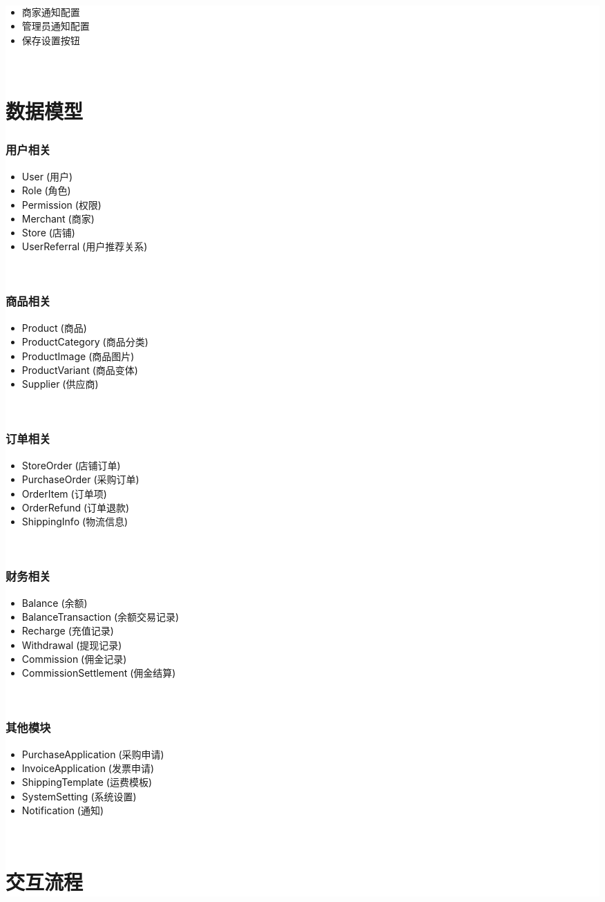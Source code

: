   * 商家通知配置
  * 管理员通知配置
* 保存设置按钮

⠀
# 数据模型

### 用户相关
* User (用户)
* Role (角色)
* Permission (权限)
* Merchant (商家)
* Store (店铺)
* UserReferral (用户推荐关系)

⠀
### 商品相关
* Product (商品)
* ProductCategory (商品分类)
* ProductImage (商品图片)
* ProductVariant (商品变体)
* Supplier (供应商)

⠀
### 订单相关
* StoreOrder (店铺订单)
* PurchaseOrder (采购订单)
* OrderItem (订单项)
* OrderRefund (订单退款)
* ShippingInfo (物流信息)

⠀
### 财务相关
* Balance (余额)
* BalanceTransaction (余额交易记录)
* Recharge (充值记录)
* Withdrawal (提现记录)
* Commission (佣金记录)
* CommissionSettlement (佣金结算)

⠀
### 其他模块
* PurchaseApplication (采购申请)
* InvoiceApplication (发票申请)
* ShippingTemplate (运费模板)
* SystemSetting (系统设置)
* Notification (通知)

⠀
# 交互流程
